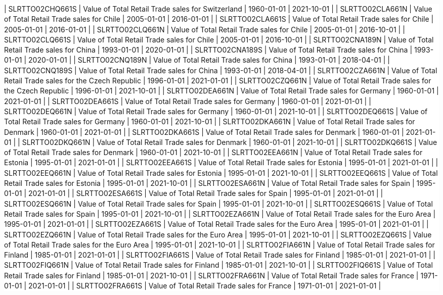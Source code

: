 | SLRTTO02CHQ661S | Value of Total Retail Trade sales for Switzerland                         | 1960-01-01          | 2021-10-01        |
| SLRTTO02CLA661N | Value of Total Retail Trade sales for Chile                               | 2005-01-01          | 2016-01-01        |
| SLRTTO02CLA661S | Value of Total Retail Trade sales for Chile                               | 2005-01-01          | 2016-01-01        |
| SLRTTO02CLQ661N | Value of Total Retail Trade sales for Chile                               | 2005-01-01          | 2016-10-01        |
| SLRTTO02CLQ661S | Value of Total Retail Trade sales for Chile                               | 2005-01-01          | 2016-10-01        |
| SLRTTO02CNA189N | Value of Total Retail Trade sales for China                               | 1993-01-01          | 2020-01-01        |
| SLRTTO02CNA189S | Value of Total Retail Trade sales for China                               | 1993-01-01          | 2020-01-01        |
| SLRTTO02CNQ189N | Value of Total Retail Trade sales for China                               | 1993-01-01          | 2018-04-01        |
| SLRTTO02CNQ189S | Value of Total Retail Trade sales for China                               | 1993-01-01          | 2018-04-01        |
| SLRTTO02CZA661N | Value of Total Retail Trade sales for the Czech Republic                  | 1996-01-01          | 2021-01-01        |
| SLRTTO02CZQ661N | Value of Total Retail Trade sales for the Czech Republic                  | 1996-01-01          | 2021-10-01        |
| SLRTTO02DEA661N | Value of Total Retail Trade sales for Germany                             | 1960-01-01          | 2021-01-01        |
| SLRTTO02DEA661S | Value of Total Retail Trade sales for Germany                             | 1960-01-01          | 2021-01-01        |
| SLRTTO02DEQ661N | Value of Total Retail Trade sales for Germany                             | 1960-01-01          | 2021-10-01        |
| SLRTTO02DEQ661S | Value of Total Retail Trade sales for Germany                             | 1960-01-01          | 2021-10-01        |
| SLRTTO02DKA661N | Value of Total Retail Trade sales for Denmark                             | 1960-01-01          | 2021-01-01        |
| SLRTTO02DKA661S | Value of Total Retail Trade sales for Denmark                             | 1960-01-01          | 2021-01-01        |
| SLRTTO02DKQ661N | Value of Total Retail Trade sales for Denmark                             | 1960-01-01          | 2021-10-01        |
| SLRTTO02DKQ661S | Value of Total Retail Trade sales for Denmark                             | 1960-01-01          | 2021-10-01        |
| SLRTTO02EEA661N | Value of Total Retail Trade sales for Estonia                             | 1995-01-01          | 2021-01-01        |
| SLRTTO02EEA661S | Value of Total Retail Trade sales for Estonia                             | 1995-01-01          | 2021-01-01        |
| SLRTTO02EEQ661N | Value of Total Retail Trade sales for Estonia                             | 1995-01-01          | 2021-10-01        |
| SLRTTO02EEQ661S | Value of Total Retail Trade sales for Estonia                             | 1995-01-01          | 2021-10-01        |
| SLRTTO02ESA661N | Value of Total Retail Trade sales for Spain                               | 1995-01-01          | 2021-01-01        |
| SLRTTO02ESA661S | Value of Total Retail Trade sales for Spain                               | 1995-01-01          | 2021-01-01        |
| SLRTTO02ESQ661N | Value of Total Retail Trade sales for Spain                               | 1995-01-01          | 2021-10-01        |
| SLRTTO02ESQ661S | Value of Total Retail Trade sales for Spain                               | 1995-01-01          | 2021-10-01        |
| SLRTTO02EZA661N | Value of Total Retail Trade sales for the Euro Area                       | 1995-01-01          | 2021-01-01        |
| SLRTTO02EZA661S | Value of Total Retail Trade sales for the Euro Area                       | 1995-01-01          | 2021-01-01        |
| SLRTTO02EZQ661N | Value of Total Retail Trade sales for the Euro Area                       | 1995-01-01          | 2021-10-01        |
| SLRTTO02EZQ661S | Value of Total Retail Trade sales for the Euro Area                       | 1995-01-01          | 2021-10-01        |
| SLRTTO02FIA661N | Value of Total Retail Trade sales for Finland                             | 1985-01-01          | 2021-01-01        |
| SLRTTO02FIA661S | Value of Total Retail Trade sales for Finland                             | 1985-01-01          | 2021-01-01        |
| SLRTTO02FIQ661N | Value of Total Retail Trade sales for Finland                             | 1985-01-01          | 2021-10-01        |
| SLRTTO02FIQ661S | Value of Total Retail Trade sales for Finland                             | 1985-01-01          | 2021-10-01        |
| SLRTTO02FRA661N | Value of Total Retail Trade sales for France                              | 1971-01-01          | 2021-01-01        |
| SLRTTO02FRA661S | Value of Total Retail Trade sales for France                              | 1971-01-01          | 2021-01-01        |